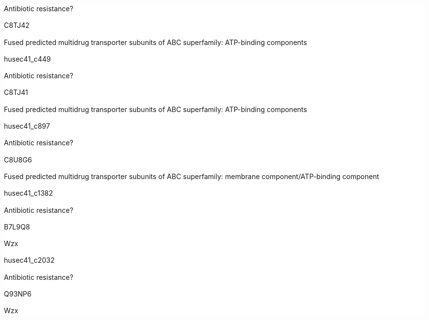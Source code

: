 
Antibiotic resistance?


C8TJ42


Fused predicted multidrug transporter subunits of ABC   superfamily: ATP-binding components






husec41_c449


Antibiotic resistance?


C8TJ41


Fused predicted multidrug transporter subunits of ABC   superfamily: ATP-binding components






husec41_c897


Antibiotic resistance?


C8U8G6


Fused predicted multidrug transporter subunits of ABC   superfamily: membrane component/ATP-binding component






husec41_c1382


Antibiotic resistance?


B7L9Q8


Wzx






husec41_c2032


Antibiotic resistance?


Q93NP6


Wzx


